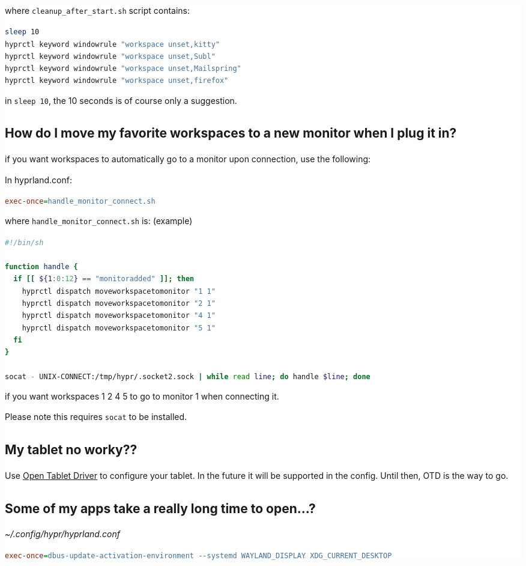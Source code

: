 where `cleanup_after_start.sh` script contains:

```bash
sleep 10
hyprctl keyword windowrule "workspace unset,kitty"
hyprctl keyword windowrule "workspace unset,Subl"
hyprctl keyword windowrule "workspace unset,Mailspring"
hyprctl keyword windowrule "workspace unset,firefox"
```

in `sleep 10`, the 10 seconds is of course only a suggestion.

## How do I move my favorite workspaces to a new monitor when I plug it in?

if you want workspaces to automatically go to a monitor upon connection, use the following:

In hyprland.conf:

```ini
exec-once=handle_monitor_connect.sh
```

where `handle_monitor_connect.sh` is: (example)

```bash
#!/bin/sh

function handle {
  if [[ ${1:0:12} == "monitoradded" ]]; then
    hyprctl dispatch moveworkspacetomonitor "1 1"
    hyprctl dispatch moveworkspacetomonitor "2 1"
    hyprctl dispatch moveworkspacetomonitor "4 1"
    hyprctl dispatch moveworkspacetomonitor "5 1"
  fi
}

socat - UNIX-CONNECT:/tmp/hypr/.socket2.sock | while read line; do handle $line; done
```

if you want workspaces 1 2 4 5 to go to monitor 1 when connecting it.

Please note this requires `socat` to be installed.

## My tablet no worky??

Use [Open Tablet Driver](https://github.com/OpenTabletDriver/OpenTabletDriver) to configure your tablet. In the future it will be supported in the config. Until then, OTD is the way to go.

## Some of my apps take a really long time to open...?

_\~/.config/hypr/hyprland.conf_

```ini
exec-once=dbus-update-activation-environment --systemd WAYLAND_DISPLAY XDG_CURRENT_DESKTOP
```
